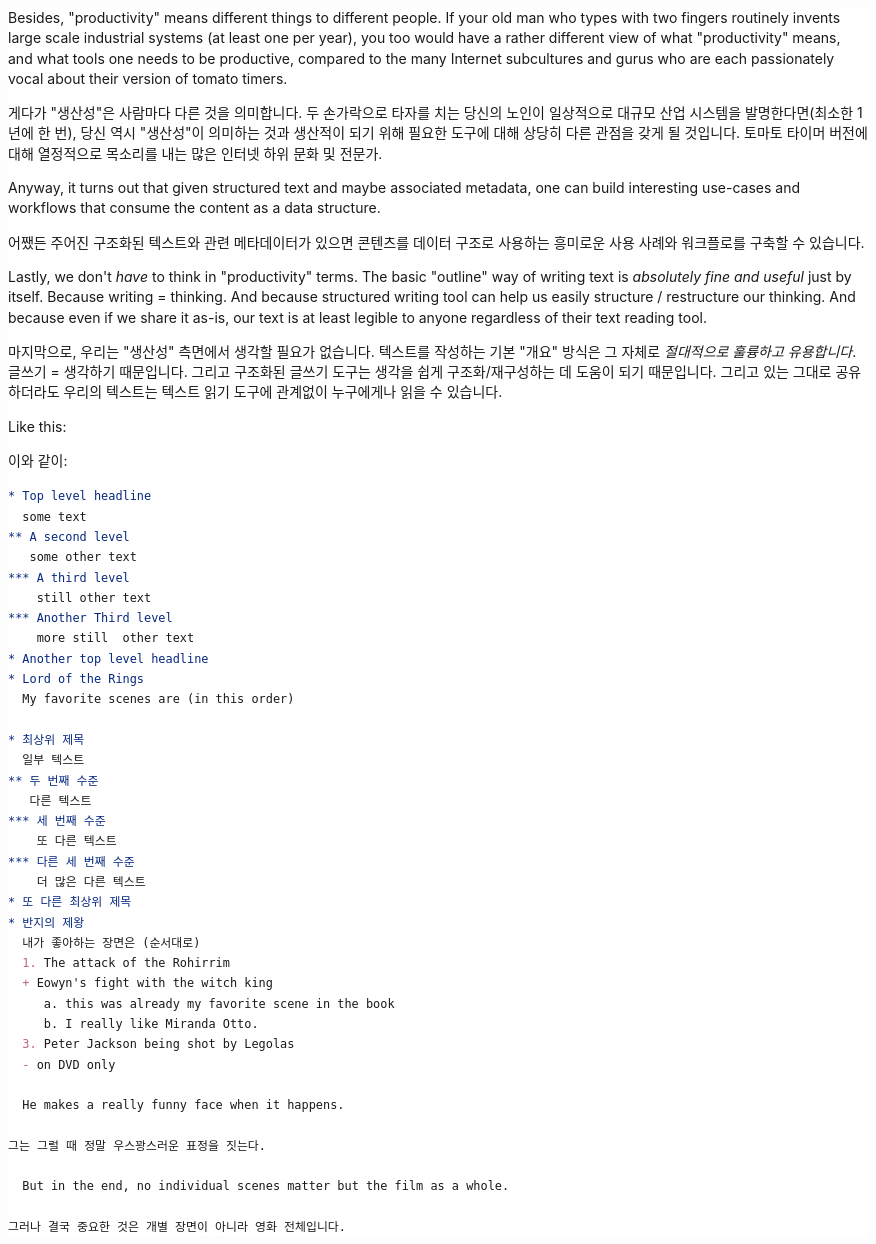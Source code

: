 Besides, "productivity" means different things to different people. If your old man who types with two fingers routinely invents large scale industrial systems (at least one per year), you too would have a rather different view of what "productivity" means, and what tools one needs to be productive, compared to the many Internet subcultures and gurus who are each passionately vocal about their version of tomato timers.

게다가 "생산성"은 사람마다 다른 것을 의미합니다. 두 손가락으로 타자를 치는 당신의 노인이 일상적으로 대규모 산업 시스템을 발명한다면(최소한 1 년에 한 번), 당신 역시 "생산성"이 의미하는 것과 생산적이 되기 위해 필요한 도구에 대해 상당히 다른 관점을 갖게 될 것입니다. 토마토 타이머 버전에 대해 열정적으로 목소리를 내는 많은 인터넷 하위 문화 및 전문가.

Anyway, it turns out that given structured text and maybe associated metadata, one can build interesting use-cases and workflows that consume the content as a data structure.

어쨌든 주어진 구조화된 텍스트와 관련 메타데이터가 있으면 콘텐츠를 데이터 구조로 사용하는 흥미로운 사용 사례와 워크플로를 구축할 수 있습니다.

Lastly, we don't _have_ to think in "productivity" terms. The basic "outline" way of writing text is _absolutely fine and useful_ just by itself. Because writing = thinking. And because structured writing tool can help us easily structure / restructure our thinking. And because even if we share it as-is, our text is at least legible to anyone regardless of their text reading tool.

마지막으로, 우리는 "생산성" 측면에서 생각할 필요가 없습니다. 텍스트를 작성하는 기본 "개요" 방식은 그 자체로 _절대적으로 훌륭하고 유용합니다_. 글쓰기 = 생각하기 때문입니다. 그리고 구조화된 글쓰기 도구는 생각을 쉽게 구조화/재구성하는 데 도움이 되기 때문입니다. 그리고 있는 그대로 공유하더라도 우리의 텍스트는 텍스트 읽기 도구에 관계없이 누구에게나 읽을 수 있습니다.

Like this:

이와 같이:

```org
* Top level headline
  some text
** A second level
   some other text
*** A third level
    still other text
*** Another Third level
    more still  other text
* Another top level headline
* Lord of the Rings
  My favorite scenes are (in this order)

* 최상위 제목
  일부 텍스트
** 두 번째 수준
   다른 텍스트
*** 세 번째 수준
    또 다른 텍스트
*** 다른 세 번째 수준
    더 많은 다른 텍스트
* 또 다른 최상위 제목
* 반지의 제왕
  내가 좋아하는 장면은 (순서대로)
  1. The attack of the Rohirrim
  + Eowyn's fight with the witch king
     a. this was already my favorite scene in the book
     b. I really like Miranda Otto.
  3. Peter Jackson being shot by Legolas
  - on DVD only

  He makes a really funny face when it happens.

그는 그럴 때 정말 우스꽝스러운 표정을 짓는다.

  But in the end, no individual scenes matter but the film as a whole.

그러나 결국 중요한 것은 개별 장면이 아니라 영화 전체입니다.

```